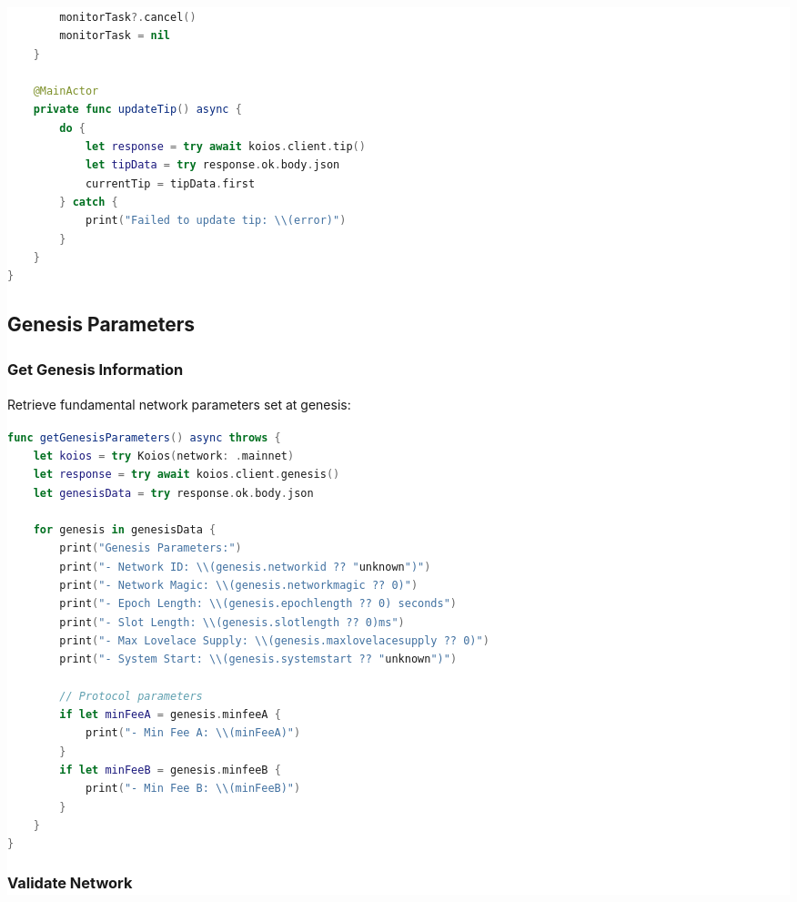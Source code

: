 ```swift
        monitorTask?.cancel()
        monitorTask = nil
    }
    
    @MainActor
    private func updateTip() async {
        do {
            let response = try await koios.client.tip()
            let tipData = try response.ok.body.json
            currentTip = tipData.first
        } catch {
            print("Failed to update tip: \\(error)")
        }
    }
}
```

## Genesis Parameters

### Get Genesis Information

Retrieve fundamental network parameters set at genesis:

```swift
func getGenesisParameters() async throws {
    let koios = try Koios(network: .mainnet)
    let response = try await koios.client.genesis()
    let genesisData = try response.ok.body.json
    
    for genesis in genesisData {
        print("Genesis Parameters:")
        print("- Network ID: \\(genesis.networkid ?? "unknown")")
        print("- Network Magic: \\(genesis.networkmagic ?? 0)")
        print("- Epoch Length: \\(genesis.epochlength ?? 0) seconds")
        print("- Slot Length: \\(genesis.slotlength ?? 0)ms")
        print("- Max Lovelace Supply: \\(genesis.maxlovelacesupply ?? 0)")
        print("- System Start: \\(genesis.systemstart ?? "unknown")")
        
        // Protocol parameters
        if let minFeeA = genesis.minfeeA {
            print("- Min Fee A: \\(minFeeA)")
        }
        if let minFeeB = genesis.minfeeB {
            print("- Min Fee B: \\(minFeeB)")
        }
    }
}
```

### Validate Network
